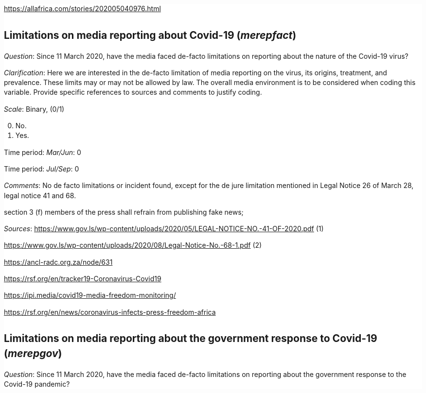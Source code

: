 https://allafrica.com/stories/202005040976.html





## Limitations on media reporting about Covid-19 (*merepfact*) 

*Question*: Since 11 March 2020, have the media faced  de-facto limitations on  reporting about the nature of the Covid-19 virus?

 

*Clarification*: Here we are interested in the de-facto limitation of media reporting on the virus, its origins, treatment, and prevalence. These limits may or may not be allowed by law. The overall media environment is to be considered when coding this variable. Provide specific references to sources and comments to justify coding.

 

*Scale*: Binary, (0/1) 

 0. No. 
 1. Yes.

 
Time period: *Mar/Jun*: 0

 
Time period: *Jul/Sep*: 0

 

*Comments*:
 No de facto limitations or incident found, except for the de jure limitation mentioned in Legal Notice 26 of March 28, legal notice 41 and 68.

section 3 (f) members of the press shall refrain from publishing fake news; 

*Sources*:
 https://www.gov.ls/wp-content/uploads/2020/05/LEGAL-NOTICE-NO.-41-OF-2020.pdf
(1)

https://www.gov.ls/wp-content/uploads/2020/08/Legal-Notice-No.-68-1.pdf
(2)

https://ancl-radc.org.za/node/631

https://rsf.org/en/tracker19-Coronavirus-Covid19

https://ipi.media/covid19-media-freedom-monitoring/

https://rsf.org/en/news/coronavirus-infects-press-freedom-africa







## Limitations on media reporting about the government response to Covid-19 (*merepgov*) 

*Question*: Since 11 March 2020,  have the media faced  de-facto limitations on reporting about the government response to the Covid-19 pandemic?
